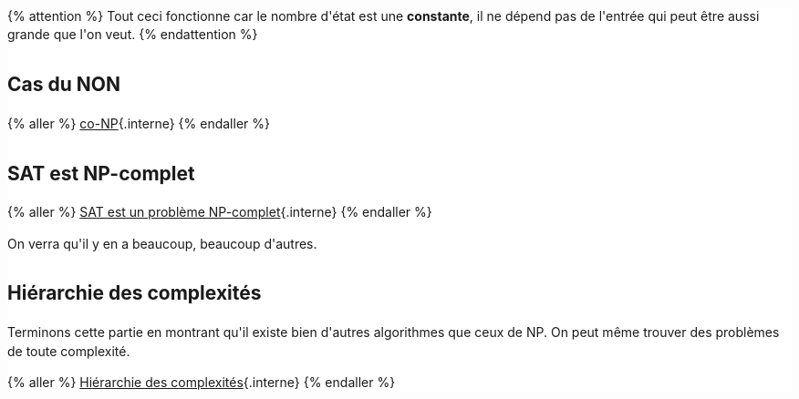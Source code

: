 {% attention %}
Tout ceci fonctionne car le nombre d'état est une **constante**, il ne dépend pas de l'entrée qui peut être aussi grande que l'on veut.
{% endattention %}

## Cas du NON

{% aller %}
[co-NP](./co-NP){.interne}
{% endaller %}

## SAT est NP-complet

{% aller %}
[SAT est un problème NP-complet](./SAT-NPC){.interne}
{% endaller %}

On verra qu'il y en a beaucoup, beaucoup d'autres.

## Hiérarchie des complexités

Terminons cette partie en montrant qu'il existe bien d'autres algorithmes que ceux de NP. On peut même trouver des problèmes de toute complexité.

{% aller %}
[Hiérarchie des complexités](hiérarchie-complexité){.interne}
{% endaller %}
